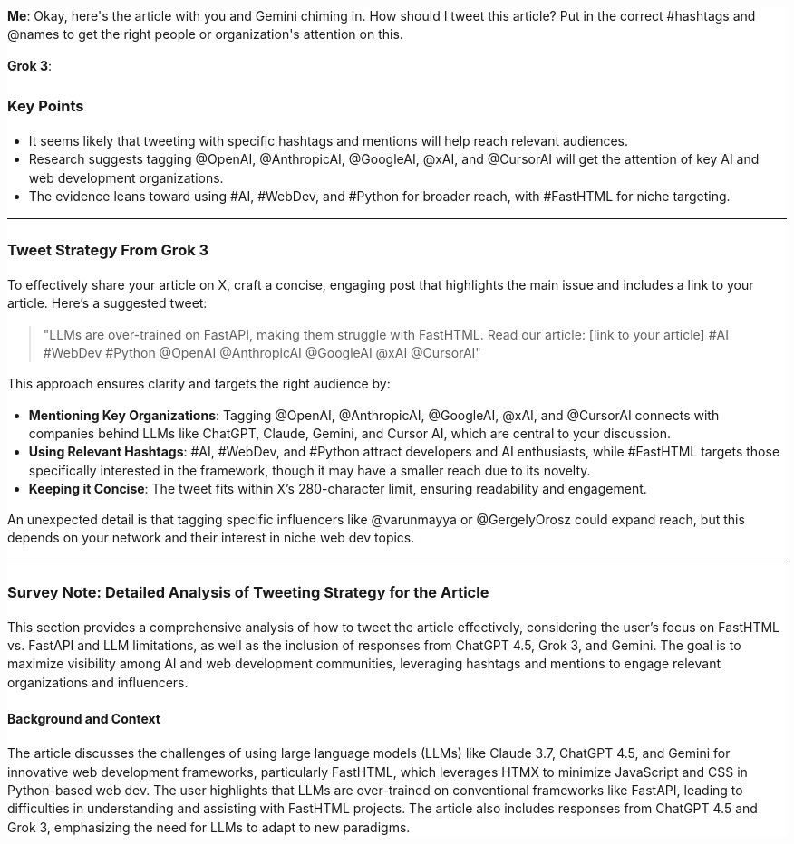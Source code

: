 **Me**: Okay, here's the article with you and Gemini chiming in. How should I
tweet this article? Put in the correct #hashtags and @names to get the right
people or organization's attention on this.

**Grok 3**: 

### Key Points

- It seems likely that tweeting with specific hashtags and mentions will help reach relevant audiences.
- Research suggests tagging @OpenAI, @AnthropicAI, @GoogleAI, @xAI, and @CursorAI will get the attention of key AI and web development organizations.
- The evidence leans toward using #AI, #WebDev, and #Python for broader reach, with #FastHTML for niche targeting.

---

### Tweet Strategy From Grok 3

To effectively share your article on X, craft a concise, engaging post that highlights the main issue and includes a link to your article. Here’s a suggested tweet:

> "LLMs are over-trained on FastAPI, making them struggle with FastHTML. Read our article: [link to your article] #AI #WebDev #Python @OpenAI @AnthropicAI @GoogleAI @xAI @CursorAI"

This approach ensures clarity and targets the right audience by:
- **Mentioning Key Organizations**: Tagging @OpenAI, @AnthropicAI, @GoogleAI, @xAI, and @CursorAI connects with companies behind LLMs like ChatGPT, Claude, Gemini, and Cursor AI, which are central to your discussion.
- **Using Relevant Hashtags**: #AI, #WebDev, and #Python attract developers and AI enthusiasts, while #FastHTML targets those specifically interested in the framework, though it may have a smaller reach due to its novelty.
- **Keeping it Concise**: The tweet fits within X’s 280-character limit, ensuring readability and engagement.

An unexpected detail is that tagging specific influencers like @varunmayya or @GergelyOrosz could expand reach, but this depends on your network and their interest in niche web dev topics.

---

### Survey Note: Detailed Analysis of Tweeting Strategy for the Article

This section provides a comprehensive analysis of how to tweet the article effectively, considering the user’s focus on FastHTML vs. FastAPI and LLM limitations, as well as the inclusion of responses from ChatGPT 4.5, Grok 3, and Gemini. The goal is to maximize visibility among AI and web development communities, leveraging hashtags and mentions to engage relevant organizations and influencers.

#### Background and Context
The article discusses the challenges of using large language models (LLMs) like Claude 3.7, ChatGPT 4.5, and Gemini for innovative web development frameworks, particularly FastHTML, which leverages HTMX to minimize JavaScript and CSS in Python-based web dev. The user highlights that LLMs are over-trained on conventional frameworks like FastAPI, leading to difficulties in understanding and assisting with FastHTML projects. The article also includes responses from ChatGPT 4.5 and Grok 3, emphasizing the need for LLMs to adapt to new paradigms.
